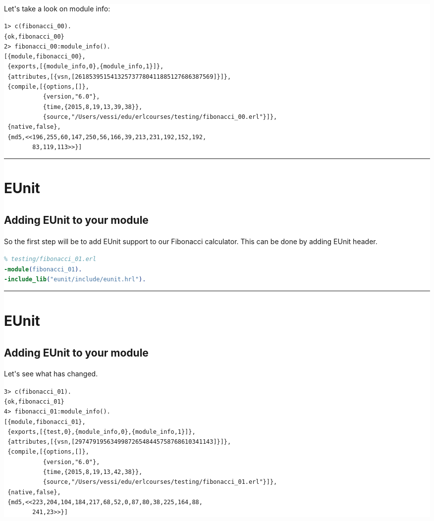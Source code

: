 Let's take a look on module info:

```erlang-repl
1> c(fibonacci_00).
{ok,fibonacci_00}
2> fibonacci_00:module_info().
[{module,fibonacci_00},
 {exports,[{module_info,0},{module_info,1}]},
 {attributes,[{vsn,[261853951541325737780411885127686387569]}]},
 {compile,[{options,[]},
           {version,"6.0"},
           {time,{2015,8,19,13,39,38}},
           {source,"/Users/vessi/edu/erlcourses/testing/fibonacci_00.erl"}]},
 {native,false},
 {md5,<<196,255,60,147,250,56,166,39,213,231,192,152,192,
        83,119,113>>}]
```
---
# EUnit
## Adding EUnit to your module

So the first step will be to add EUnit support to our Fibonacci calculator. This can be done by adding EUnit header.

```erlang
% testing/fibonacci_01.erl
-module(fibonacci_01).
-include_lib("eunit/include/eunit.hrl").
```
---
# EUnit
## Adding EUnit to your module

Let's see what has changed.

```erlang-repl
3> c(fibonacci_01).
{ok,fibonacci_01}
4> fibonacci_01:module_info().
[{module,fibonacci_01},
 {exports,[{test,0},{module_info,0},{module_info,1}]},
 {attributes,[{vsn,[297479195634998726548445758768610341143]}]},
 {compile,[{options,[]},
           {version,"6.0"},
           {time,{2015,8,19,13,42,38}},
           {source,"/Users/vessi/edu/erlcourses/testing/fibonacci_01.erl"}]},
 {native,false},
 {md5,<<223,204,104,184,217,68,52,0,87,80,38,225,164,88,
        241,23>>}]
```

